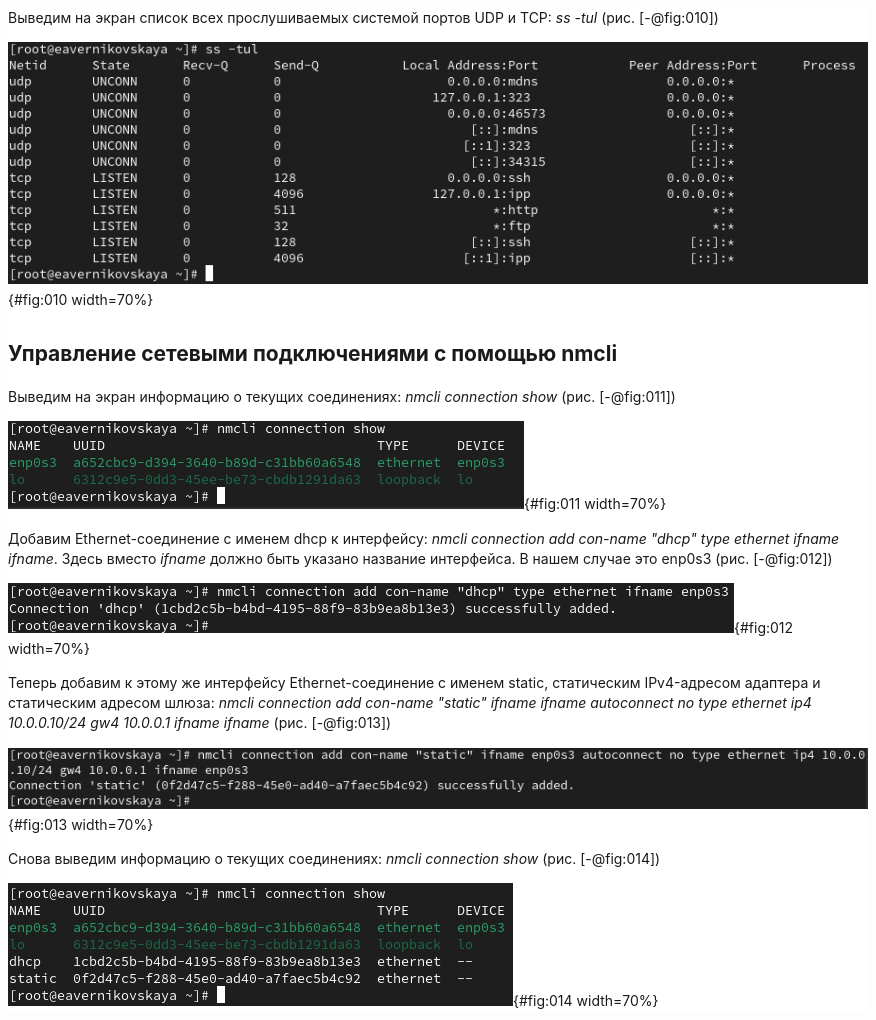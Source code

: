 Выведим на экран список всех прослушиваемых системой портов UDP и TCP: *ss -tul* (рис. [-@fig:010])

![Список всех прослушиваемых системой портов UDP и TCP](image/лаба12_10.png){#fig:010 width=70%}

## Управление сетевыми подключениями с помощью nmcli

Выведим на экран информацию о текущих соединениях: *nmcli connection show* (рис. [-@fig:011])

![Информация о текущих соединениях (1)](image/лаба12_11.png){#fig:011 width=70%}

Добавим Ethernet-соединение с именем dhcp к интерфейсу: *nmcli connection add con-name "dhcp" type ethernet ifname ifname*. Здесь вместо *ifname* должно быть указано название интерфейса. В нашем случае это enp0s3 (рис. [-@fig:012])

![Добавление Ethernet-соединения с именем dhcp](image/лаба12_12.png){#fig:012 width=70%}

Теперь добавим к этому же интерфейсу Ethernet-соединение с именем static, статическим
IPv4-адресом адаптера и статическим адресом шлюза: *nmcli connection add con-name "static" ifname ifname autoconnect no type ethernet ip4 10.0.0.10/24 gw4 10.0.0.1 ifname ifname* (рис. [-@fig:013])

![Добавление Ethernet-соединения с именем static](image/лаба12_13.png){#fig:013 width=70%}

Снова выведим информацию о текущих соединениях: *nmcli connection show* (рис. [-@fig:014])

![Информация о текущих соединениях (2)](image/лаба12_14.png){#fig:014 width=70%}
